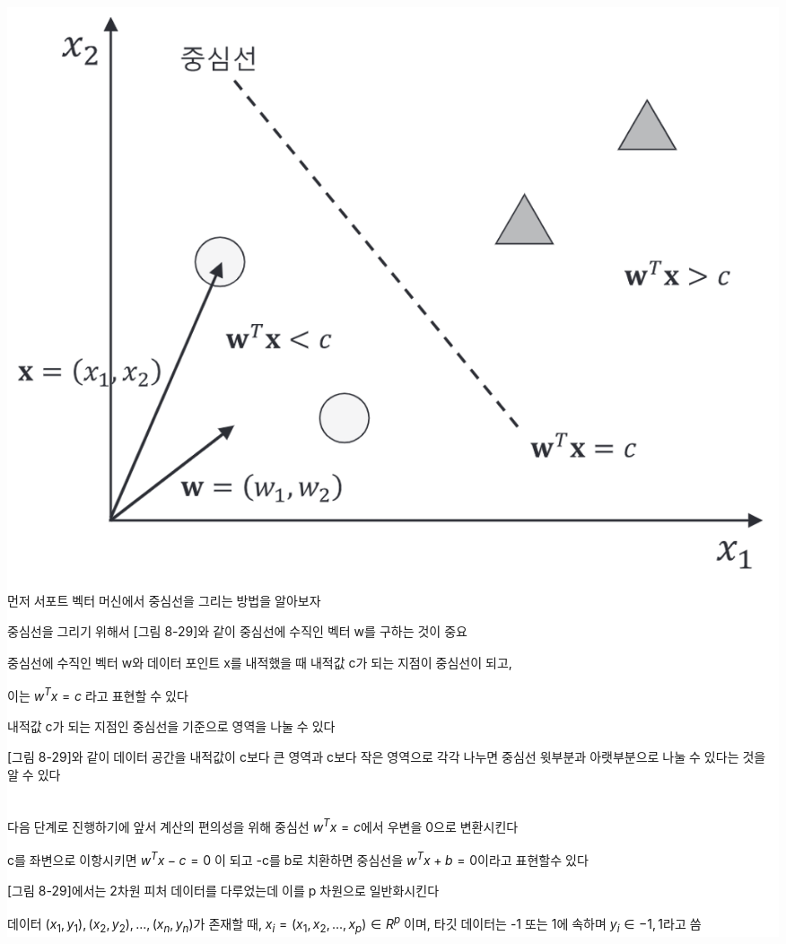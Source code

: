 ![img](img/8-8-2.png)

먼저 서포트 벡터 머신에서 중심선을 그리는 방법을 알아보자

중심선을 그리기 위해서 [그림 8-29]와 같이 중심선에 수직인 벡터 w를 구하는 것이 중요

중심선에 수직인 벡터 w와 데이터 포인트 x를 내적했을 때 내적값 c가 되는 지점이 중심선이 되고,

이는 $w^Tx = c$ 라고 표현할 수 있다

내적값 c가 되는 지점인 중심선을 기준으로 영역을 나눌 수 있다

[그림 8-29]와 같이 데이터 공간을 내적값이 c보다 큰 영역과 c보다 작은 영역으로 각각 나누면 중심선 윗부분과 아랫부분으로 나눌 수 있다는 것을 알 수 있다

\
다음 단계로 진행하기에 앞서 계산의 편의성을 위해 중심선 $w^Tx = c$에서 우변을 0으로 변환시킨다

c를 좌변으로 이항시키면 $w^Tx - c = 0$ 이 되고 -c를 b로 치환하면 중심선을 $w^Tx + b = 0$이라고 표현할수 있다

[그림 8-29]에서는 2차원 피처 데이터를 다루었는데 이를 p 차원으로 일반화시킨다

데이터 $(x_1,y_1),(x_2,y_2),...,(x_n,y_n)$가 존재할 때, $x_i = (x_1,x_2,...,x_p) \in R^p$ 이며, 타깃 데이터는 -1 또는 1에 속하며 $y_i \in {-1,1}$라고 씀
